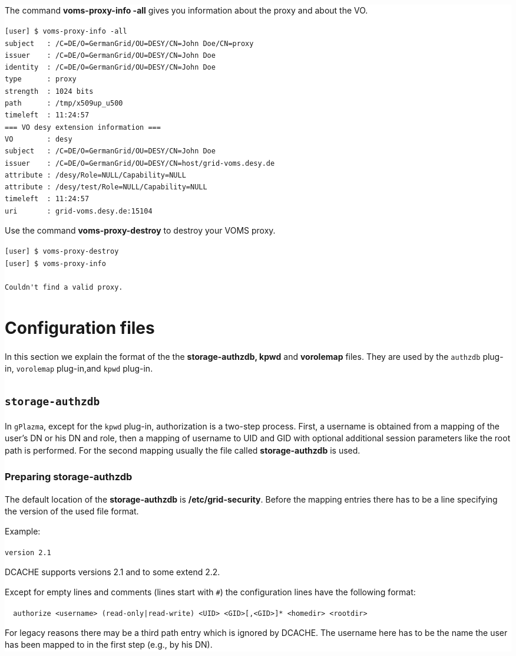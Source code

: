 The command **voms-proxy-info -all** gives you information about the proxy and about the VO.

    [user] $ voms-proxy-info -all
    subject   : /C=DE/O=GermanGrid/OU=DESY/CN=John Doe/CN=proxy
    issuer    : /C=DE/O=GermanGrid/OU=DESY/CN=John Doe
    identity  : /C=DE/O=GermanGrid/OU=DESY/CN=John Doe
    type      : proxy
    strength  : 1024 bits
    path      : /tmp/x509up_u500
    timeleft  : 11:24:57
    === VO desy extension information ===
    VO        : desy
    subject   : /C=DE/O=GermanGrid/OU=DESY/CN=John Doe
    issuer    : /C=DE/O=GermanGrid/OU=DESY/CN=host/grid-voms.desy.de
    attribute : /desy/Role=NULL/Capability=NULL
    attribute : /desy/test/Role=NULL/Capability=NULL
    timeleft  : 11:24:57
    uri       : grid-voms.desy.de:15104

Use the command **voms-proxy-destroy** to destroy your VOMS proxy.

    [user] $ voms-proxy-destroy
    [user] $ voms-proxy-info

    Couldn't find a valid proxy.

Configuration files
===================

In this section we explain the format of the the **storage-authzdb, kpwd** and **vorolemap** files. They are used by the `authzdb` plug-in, `vorolemap` plug-in,and `kpwd` plug-in. 

`storage-authzdb`
-----------------

In `gPlazma`, except for the `kpwd` plug-in, authorization is a two-step process. First, a username is obtained from a mapping of the user’s DN or his DN and role, then a mapping of username to UID and GID with optional additional session parameters like the root path is performed. For the second mapping usually the file called **storage-authzdb** is used. 

### Preparing **storage-authzdb**

The default location of the **storage-authzdb** is **/etc/grid-security**. Before the mapping entries there has to be a line specifying the version of the used file format.

Example:

    version 2.1

DCACHE supports versions 2.1 and to some extend 2.2.

Except for empty lines and comments (lines start with `#`) the configuration lines have the following format:

      authorize <username> (read-only|read-write) <UID> <GID>[,<GID>]* <homedir> <rootdir> 

For legacy reasons there may be a third path entry which is ignored by DCACHE. The username here has to be the name the user has been mapped to in the first step (e.g., by his DN).


  [vorolemap]: #cf-gplazma-plug-inconfig-vorolemap-gridvorolemap
  [section\_title]: #cf-gplazma-plug-inconfig-voauth
  [`storage-authdb`]: #cf-gplazma-plug-inconfig-authzdb
  [`voms-proxy-init`]: #cb-voms-proxy-glite
  [1]: #cf-gplazma-gp2-configuration-plug-ins
  [2]: #cf-gplazma-kpwd